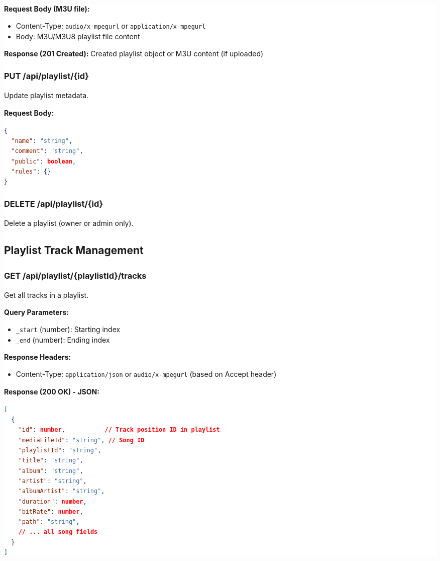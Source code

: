 **Request Body (M3U file):**
- Content-Type: `audio/x-mpegurl` or `application/x-mpegurl`
- Body: M3U/M3U8 playlist file content

**Response (201 Created):**
Created playlist object or M3U content (if uploaded)

### PUT /api/playlist/{id}
Update playlist metadata.

**Request Body:**
```json
{
  "name": "string",
  "comment": "string",
  "public": boolean,
  "rules": {}
}
```

### DELETE /api/playlist/{id}
Delete a playlist (owner or admin only).

## Playlist Track Management

### GET /api/playlist/{playlistId}/tracks
Get all tracks in a playlist.

**Query Parameters:**
- `_start` (number): Starting index
- `_end` (number): Ending index

**Response Headers:**
- Content-Type: `application/json` or `audio/x-mpegurl` (based on Accept header)

**Response (200 OK) - JSON:**
```json
[
  {
    "id": number,           // Track position ID in playlist
    "mediaFileId": "string", // Song ID
    "playlistId": "string",
    "title": "string",
    "album": "string",
    "artist": "string",
    "albumArtist": "string",
    "duration": number,
    "bitRate": number,
    "path": "string",
    // ... all song fields
  }
]
```
